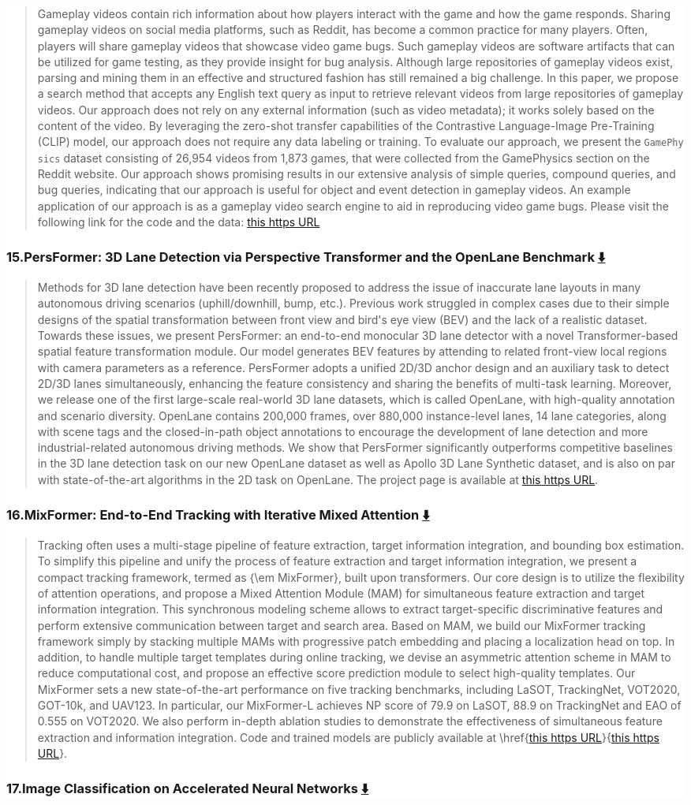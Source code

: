 >  Gameplay videos contain rich information about how players interact with the game and how the game responds. Sharing gameplay videos on social media platforms, such as Reddit, has become a common practice for many players. Often, players will share gameplay videos that showcase video game bugs. Such gameplay videos are software artifacts that can be utilized for game testing, as they provide insight for bug analysis. Although large repositories of gameplay videos exist, parsing and mining them in an effective and structured fashion has still remained a big challenge. In this paper, we propose a search method that accepts any English text query as input to retrieve relevant videos from large repositories of gameplay videos. Our approach does not rely on any external information (such as video metadata); it works solely based on the content of the video. By leveraging the zero-shot transfer capabilities of the Contrastive Language-Image Pre-Training (CLIP) model, our approach does not require any data labeling or training. To evaluate our approach, we present the $\texttt{GamePhysics}$ dataset consisting of 26,954 videos from 1,873 games, that were collected from the GamePhysics section on the Reddit website. Our approach shows promising results in our extensive analysis of simple queries, compound queries, and bug queries, indicating that our approach is useful for object and event detection in gameplay videos. An example application of our approach is as a gameplay video search engine to aid in reproducing video game bugs. Please visit the following link for the code and the data: <a class="link-external link-https" href="https://asgaardlab.github.io/CLIPxGamePhysics/" rel="external noopener nofollow">this https URL</a>      
### 15.PersFormer: 3D Lane Detection via Perspective Transformer and the OpenLane Benchmark  [ :arrow_down: ](https://arxiv.org/pdf/2203.11089.pdf)
>  Methods for 3D lane detection have been recently proposed to address the issue of inaccurate lane layouts in many autonomous driving scenarios (uphill/downhill, bump, etc.). Previous work struggled in complex cases due to their simple designs of the spatial transformation between front view and bird's eye view (BEV) and the lack of a realistic dataset. Towards these issues, we present PersFormer: an end-to-end monocular 3D lane detector with a novel Transformer-based spatial feature transformation module. Our model generates BEV features by attending to related front-view local regions with camera parameters as a reference. PersFormer adopts a unified 2D/3D anchor design and an auxiliary task to detect 2D/3D lanes simultaneously, enhancing the feature consistency and sharing the benefits of multi-task learning. Moreover, we release one of the first large-scale real-world 3D lane datasets, which is called OpenLane, with high-quality annotation and scenario diversity. OpenLane contains 200,000 frames, over 880,000 instance-level lanes, 14 lane categories, along with scene tags and the closed-in-path object annotations to encourage the development of lane detection and more industrial-related autonomous driving methods. We show that PersFormer significantly outperforms competitive baselines in the 3D lane detection task on our new OpenLane dataset as well as Apollo 3D Lane Synthetic dataset, and is also on par with state-of-the-art algorithms in the 2D task on OpenLane. The project page is available at <a class="link-external link-https" href="https://github.com/OpenPerceptionX/OpenLane" rel="external noopener nofollow">this https URL</a>.      
### 16.MixFormer: End-to-End Tracking with Iterative Mixed Attention  [ :arrow_down: ](https://arxiv.org/pdf/2203.11082.pdf)
>  Tracking often uses a multi-stage pipeline of feature extraction, target information integration, and bounding box estimation. To simplify this pipeline and unify the process of feature extraction and target information integration, we present a compact tracking framework, termed as {\em MixFormer}, built upon transformers. Our core design is to utilize the flexibility of attention operations, and propose a Mixed Attention Module (MAM) for simultaneous feature extraction and target information integration. This synchronous modeling scheme allows to extract target-specific discriminative features and perform extensive communication between target and search area. Based on MAM, we build our MixFormer tracking framework simply by stacking multiple MAMs with progressive patch embedding and placing a localization head on top. In addition, to handle multiple target templates during online tracking, we devise an asymmetric attention scheme in MAM to reduce computational cost, and propose an effective score prediction module to select high-quality templates. Our MixFormer sets a new state-of-the-art performance on five tracking benchmarks, including LaSOT, TrackingNet, VOT2020, GOT-10k, and UAV123. In particular, our MixFormer-L achieves NP score of 79.9 on LaSOT, 88.9 on TrackingNet and EAO of 0.555 on VOT2020. We also perform in-depth ablation studies to demonstrate the effectiveness of simultaneous feature extraction and information integration. Code and trained models are publicly available at \href{<a class="link-external link-https" href="https://github.com/MCG-NJU/MixFormer" rel="external noopener nofollow">this https URL</a>}{<a class="link-external link-https" href="https://github.com/MCG-NJU/MixFormer" rel="external noopener nofollow">this https URL</a>}.      
### 17.Image Classification on Accelerated Neural Networks  [ :arrow_down: ](https://arxiv.org/pdf/2203.11081.pdf)
